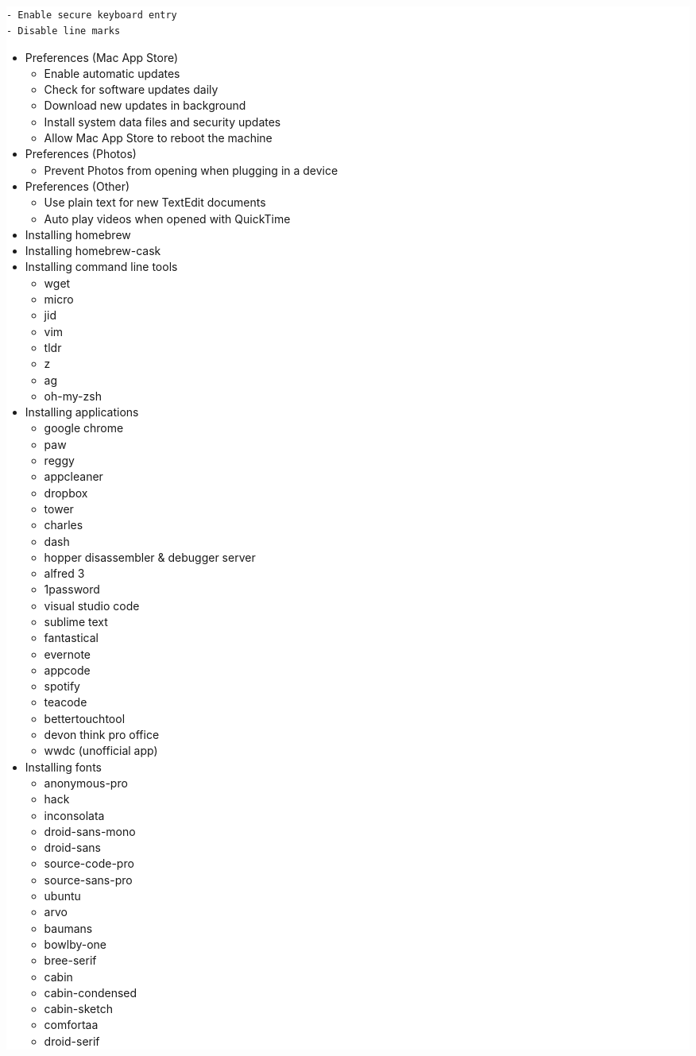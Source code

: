     - Enable secure keyboard entry
    - Disable line marks
- Preferences (Mac App Store)
    - Enable automatic updates
    - Check for software updates daily
    - Download new updates in background
    - Install system data files and security updates
    - Allow Mac App Store to reboot the machine
- Preferences (Photos)
    - Prevent Photos from opening when plugging in a device
- Preferences (Other)
    - Use plain text for new TextEdit documents
    - Auto play videos when opened with QuickTime
- Installing homebrew
- Installing homebrew-cask
- Installing command line tools
    - wget
    - micro
    - jid
    - vim
    - tldr
    - z
    - ag
    - oh-my-zsh
- Installing applications
    - google chrome
    - paw
    - reggy
    - appcleaner
    - dropbox
    - tower
    - charles
    - dash
    - hopper disassembler & debugger server
    - alfred 3
    - 1password
    - visual studio code
    - sublime text
    - fantastical
    - evernote
    - appcode
    - spotify
    - teacode
    - bettertouchtool
    - devon think pro office
    - wwdc (unofficial app)
- Installing fonts
    - anonymous-pro
    - hack
    - inconsolata
    - droid-sans-mono
    - droid-sans
    - source-code-pro
    - source-sans-pro
    - ubuntu
    - arvo
    - baumans
    - bowlby-one
    - bree-serif
    - cabin
    - cabin-condensed
    - cabin-sketch
    - comfortaa
    - droid-serif